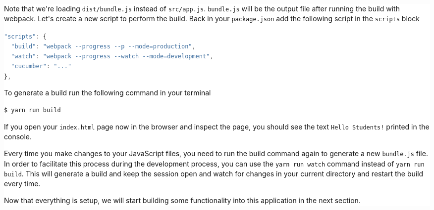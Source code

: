 Note that we're loading `dist/bundle.js` instead of `src/app.js`. `bundle.js` will be the output file after running the build with webpack. Let's create a new script to perform the build. Back in your `package.json` add the following script in the `scripts` block

```javascript
"scripts": {
  "build": "webpack --progress --p --mode=production",
  "watch": "webpack --progress --watch --mode=development",
  "cucumber": "..."
},
```
To generate a build run the following command in your terminal

```bash
$ yarn run build
```

If you open your `index.html` page now in the browser and inspect the page, you should see the text `Hello Students!` printed in the console.

Every time you make changes to your JavaScript files, you need to run the build command again to generate a new `bundle.js` file. In order to facilitate this process during the development process, you can use the `yarn run watch` command instead of `yarn run build`. This will generate a build and keep the session open and watch for changes in your current directory and restart the build every time.

Now that everything is setup, we will start building some functionality into this application in the next section.
